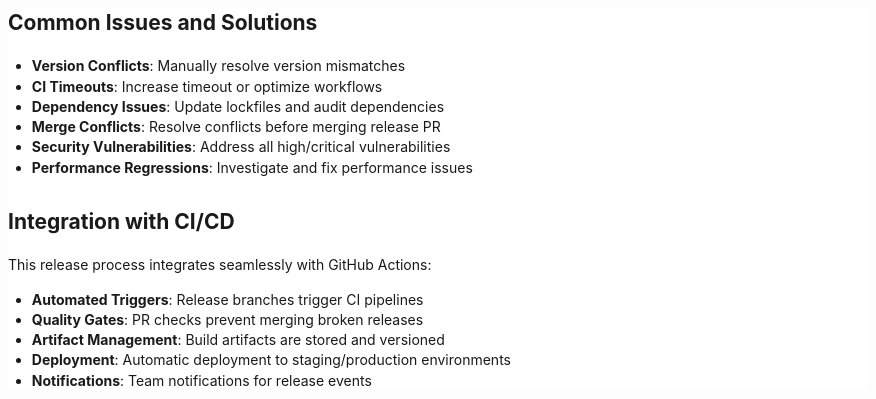 ## Common Issues and Solutions

- **Version Conflicts**: Manually resolve version mismatches
- **CI Timeouts**: Increase timeout or optimize workflows
- **Dependency Issues**: Update lockfiles and audit dependencies
- **Merge Conflicts**: Resolve conflicts before merging release PR
- **Security Vulnerabilities**: Address all high/critical vulnerabilities
- **Performance Regressions**: Investigate and fix performance issues

## Integration with CI/CD

This release process integrates seamlessly with GitHub Actions:

- **Automated Triggers**: Release branches trigger CI pipelines
- **Quality Gates**: PR checks prevent merging broken releases
- **Artifact Management**: Build artifacts are stored and versioned
- **Deployment**: Automatic deployment to staging/production environments
- **Notifications**: Team notifications for release events